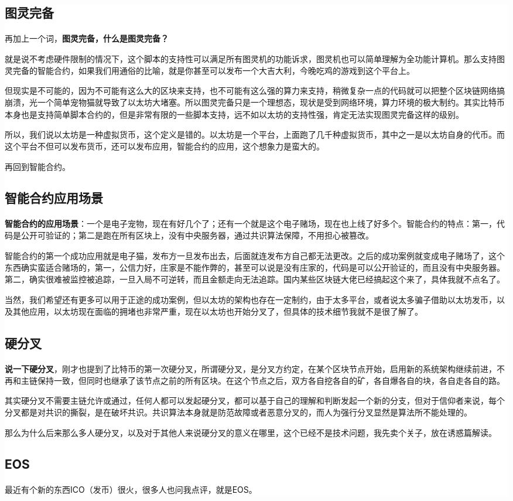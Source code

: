 

## 图灵完备

再加上一个词，**图灵完备，什么是图灵完备？**



就是说不考虑硬件限制的情况下，这个脚本的支持性可以满足所有图灵机的功能诉求，图灵机也可以简单理解为全功能计算机。那么支持图灵完备的智能合约，如果我们用通俗的比喻，就是你甚至可以发布一个大吉大利，今晚吃鸡的游戏到这个平台上。



但现实是不可能的，因为不可能有这么大的区块来支持，也不可能有这么强的算力来支持，稍微复杂一点的代码就可以把整个区块链网络搞崩溃，光一个简单宠物猫就导致了以太坊大堵塞。所以图灵完备只是一个理想态，现状是受到网络环境，算力环境的极大制约。其实比特币本身也是支持简单脚本合约的，但是非常有限的一些脚本支持，远不如以太坊的支持性强，肯定无法实现图灵完备这样的级别。



所以，我们说以太坊是一种虚拟货币，这个定义是错的。以太坊是一个平台，上面跑了几千种虚拟货币，其中之一是以太坊自身的代币。而这个平台不但可以发布货币，还可以发布应用，智能合约的应用，这个想象力是蛮大的。



再回到智能合约。



## 智能合约应用场景

**智能合约的应用场景**：一个是电子宠物，现在有好几个了；还有一个就是这个电子赌场，现在也上线了好多个。智能合约的特点：第一，代码是公开可验证的；第二是跑在所有区块上，没有中央服务器，通过共识算法保障，不用担心被篡改。



智能合约的第一个成功应用就是电子猫，发布方一旦发布出去，后面就连发布方自己都无法更改。之后的成功案例就变成电子赌场了，这个东西确实蛮适合赌场的，第一，公信力好，庄家是不能作弊的，甚至可以说是没有庄家的，代码是可以公开验证的，而且没有中央服务器。第二，确实很难被监控被追踪，一旦入局不可逆转，而且金额走向无法追踪。国内某些区块链大佬已经搞起这个来了，具体我就不点名了。



当然，我们希望还有更多可以用于正途的成功案例，但以太坊的架构也存在一定制约，由于太多平台，或者说太多骗子借助以太坊发币，以及其他应用，以太坊现在面临的拥堵也非常严重，现在以太坊也开始分叉了，但具体的技术细节我就不是很了解了。



## 硬分叉

**说一下硬分叉**，刚才也提到了比特币的第一次硬分叉，所谓硬分叉，是分叉方约定，在某个区块节点开始，启用新的系统架构继续前进，不再和主链保持一致，但同时也继承了该节点之前的所有区块。在这个节点之后，双方各自挖各自的矿，各自爆各自的块，各自走各自的路。



其实硬分叉不需要主链允许或通过，任何人都可以发起硬分叉，都可以基于自己的理解和判断发起一个新的分支，但对于信仰者来说，每个分叉都是对共识的撕裂，是在破坏共识。共识算法本身就是防范故障或者恶意分叉的，而人为强行分叉显然是算法所不能处理的。



那么为什么后来那么多人硬分叉，以及对于其他人来说硬分叉的意义在哪里，这个已经不是技术问题，我先卖个关子，放在诱惑篇解读。



## EOS

最近有个新的东西ICO（发币）很火，很多人也问我点评，就是EOS。

